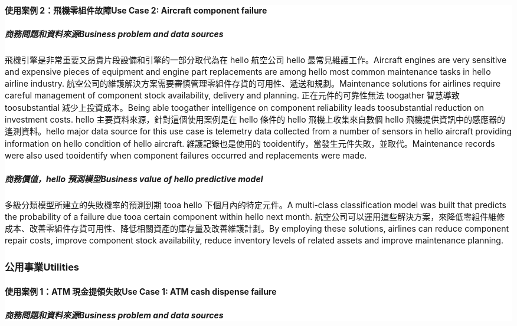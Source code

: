 
#### <a name="use-case-2-aircraft-component-failure"></a><span data-ttu-id="fa414-201">使用案例 2：飛機零組件故障</span><span class="sxs-lookup"><span data-stu-id="fa414-201">Use Case 2: Aircraft component failure</span></span>
##### <a name="business-problem-and-data-sources"></a><span data-ttu-id="fa414-202">*商務問題和資料來源*</span><span class="sxs-lookup"><span data-stu-id="fa414-202">*Business problem and data sources*</span></span>
<span data-ttu-id="fa414-203">飛機引擎是非常重要又昂貴片段設備和引擎的一部分取代為在 hello 航空公司 hello 最常見維護工作。</span><span class="sxs-lookup"><span data-stu-id="fa414-203">Aircraft engines are very sensitive and expensive pieces of equipment and engine part replacements are among hello most common maintenance tasks in hello airline industry.</span></span> <span data-ttu-id="fa414-204">航空公司的維護解決方案需要審慎管理零組件存貨的可用性、遞送和規劃。</span><span class="sxs-lookup"><span data-stu-id="fa414-204">Maintenance solutions for airlines require careful management of component stock availability, delivery and planning.</span></span> <span data-ttu-id="fa414-205">正在元件的可靠性無法 toogather 智慧導致 toosubstantial 減少上投資成本。</span><span class="sxs-lookup"><span data-stu-id="fa414-205">Being able toogather intelligence on component reliability leads toosubstantial reduction on investment costs.</span></span> <span data-ttu-id="fa414-206">hello 主要資料來源，針對這個使用案例是在 hello 條件的 hello 飛機上收集來自數個 hello 飛機提供資訊中的感應器的遙測資料。</span><span class="sxs-lookup"><span data-stu-id="fa414-206">hello major data source for this use case is telemetry data collected from a number of sensors in hello aircraft providing information on hello condition of hello aircraft.</span></span> <span data-ttu-id="fa414-207">維護記錄也是使用的 tooidentify，當發生元件失敗，並取代。</span><span class="sxs-lookup"><span data-stu-id="fa414-207">Maintenance records were also used tooidentify when component failures occurred and replacements were made.</span></span>

##### <a name="business-value-of-hello-predictive-model"></a><span data-ttu-id="fa414-208">商務價值，hello 預測模型</span><span class="sxs-lookup"><span data-stu-id="fa414-208">Business value of hello predictive model</span></span>
<span data-ttu-id="fa414-209">多級分類模型所建立的失敗機率的預測到期 tooa hello 下個月內的特定元件。</span><span class="sxs-lookup"><span data-stu-id="fa414-209">A multi-class classification model was built that predicts the probability of a failure due tooa certain component within hello next month.</span></span> <span data-ttu-id="fa414-210">航空公司可以運用這些解決方案，來降低零組件維修成本、改善零組件存貨可用性、降低相關資產的庫存量及改善維護計劃。</span><span class="sxs-lookup"><span data-stu-id="fa414-210">By employing these solutions, airlines can reduce component repair costs, improve component stock availability, reduce inventory levels of related assets and improve maintenance planning.</span></span>

### <a name="utilities"></a><span data-ttu-id="fa414-211">公用事業</span><span class="sxs-lookup"><span data-stu-id="fa414-211">Utilities</span></span>
#### <a name="use-case-1-atm-cash-dispense-failure"></a><span data-ttu-id="fa414-212">使用案例 1：ATM 現金提領失敗</span><span class="sxs-lookup"><span data-stu-id="fa414-212">Use Case 1: ATM cash dispense failure</span></span>
##### <a name="business-problem-and-data-sources"></a><span data-ttu-id="fa414-213">*商務問題和資料來源*</span><span class="sxs-lookup"><span data-stu-id="fa414-213">*Business problem and data sources*</span></span>